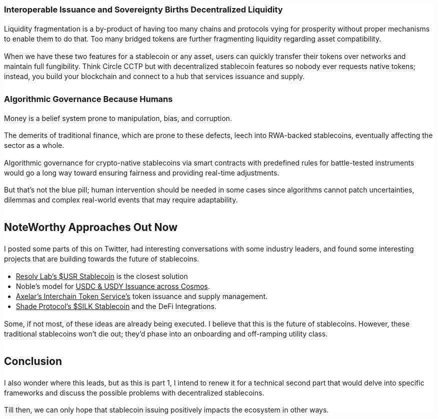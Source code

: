 ### Interoperable Issuance and Sovereignty Births Decentralized Liquidity

Liquidity fragmentation is a by-product of having too many chains and protocols vying for prosperity without proper mechanisms to enable them to do that. Too many bridged tokens are further fragmenting liquidity regarding asset compatibility.

When we have these two features for a stablecoin or any asset, users can quickly transfer their tokens over networks and maintain full fungibility. Think Circle CCTP but with decentralized stablecoin features so nobody ever requests native tokens; instead, you build your blockchain and connect to a hub that services issuance and supply.

### Algorithmic Governance Because Humans

Money is a belief system prone to manipulation, bias, and corruption.

The demerits of traditional finance, which are prone to these defects, leech into RWA-backed stablecoins, eventually affecting the sector as a whole.

Algorithmic governance for crypto-native stablecoins via smart contracts with predefined rules for battle-tested instruments would go a long way toward ensuring fairness and providing real-time adjustments.

But that’s not the blue pill; human intervention should be needed in some cases since algorithms cannot patch uncertainties, dilemmas and complex real-world events that may require adaptability.

## NoteWorthy Approaches Out Now

I posted some parts of this on Twitter, had interesting conversations with some industry leaders, and found some interesting projects that are building towards the future of stablecoins.

- [Resolv Lab’s $USR Stablecoin](https://resolv.xyz/) is the closest solution
- Noble’s model for [USDC & USDY Issuance across Cosmos](https://www.noble.xyz/usdc).
- [Axelar’s Interchain Token Service’s](interchain.axelar.dev) token issuance and supply management.
- [Shade Protocol’s $SILK Stablecoin](https://app.shadeprotocol.io/silk) and the DeFi Integrations.

Some, if not most, of these ideas are already being executed. I believe that this is the future of stablecoins. However, these traditional stablecoins won’t die out; they’d phase into an onboarding and off-ramping utility class.

## Conclusion

I also wonder where this leads, but as this is part 1, I intend to renew it for a technical second part that would delve into specific frameworks and discuss the possible problems with decentralized stablecoins.

Till then, we can only hope that stablecoin issuing positively impacts the ecosystem in other ways.